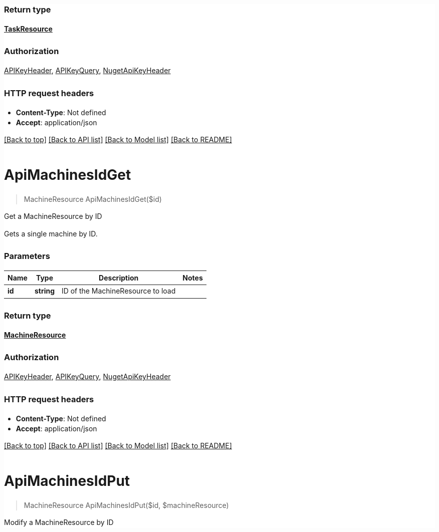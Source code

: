 ### Return type

[**TaskResource**](TaskResource.md)

### Authorization

[APIKeyHeader](../README.md#APIKeyHeader), [APIKeyQuery](../README.md#APIKeyQuery), [NugetApiKeyHeader](../README.md#NugetApiKeyHeader)

### HTTP request headers

 - **Content-Type**: Not defined
 - **Accept**: application/json

[[Back to top]](#) [[Back to API list]](../README.md#documentation-for-api-endpoints) [[Back to Model list]](../README.md#documentation-for-models) [[Back to README]](../README.md)

# **ApiMachinesIdGet**
> MachineResource ApiMachinesIdGet($id)

Get a MachineResource by ID

Gets a single machine by ID.


### Parameters

Name | Type | Description  | Notes
------------- | ------------- | ------------- | -------------
 **id** | **string**| ID of the MachineResource to load | 

### Return type

[**MachineResource**](MachineResource.md)

### Authorization

[APIKeyHeader](../README.md#APIKeyHeader), [APIKeyQuery](../README.md#APIKeyQuery), [NugetApiKeyHeader](../README.md#NugetApiKeyHeader)

### HTTP request headers

 - **Content-Type**: Not defined
 - **Accept**: application/json

[[Back to top]](#) [[Back to API list]](../README.md#documentation-for-api-endpoints) [[Back to Model list]](../README.md#documentation-for-models) [[Back to README]](../README.md)

# **ApiMachinesIdPut**
> MachineResource ApiMachinesIdPut($id, $machineResource)

Modify a MachineResource by ID
